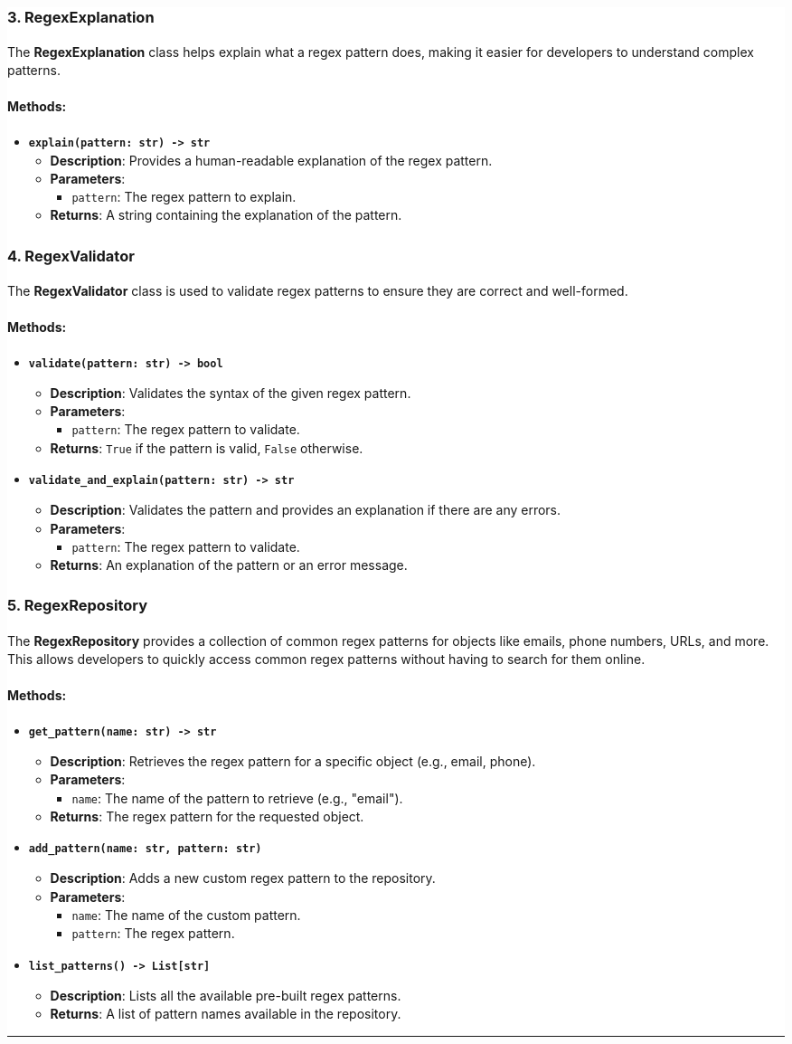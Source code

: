 ### 3. **RegexExplanation**
The **RegexExplanation** class helps explain what a regex pattern does, making it easier for developers to understand complex patterns.

#### Methods:
- **`explain(pattern: str) -> str`**
  - **Description**: Provides a human-readable explanation of the regex pattern.
  - **Parameters**:
    - `pattern`: The regex pattern to explain.
  - **Returns**: A string containing the explanation of the pattern.

### 4. **RegexValidator**
The **RegexValidator** class is used to validate regex patterns to ensure they are correct and well-formed.

#### Methods:
- **`validate(pattern: str) -> bool`**
  - **Description**: Validates the syntax of the given regex pattern.
  - **Parameters**:
    - `pattern`: The regex pattern to validate.
  - **Returns**: `True` if the pattern is valid, `False` otherwise.

- **`validate_and_explain(pattern: str) -> str`**
  - **Description**: Validates the pattern and provides an explanation if there are any errors.
  - **Parameters**:
    - `pattern`: The regex pattern to validate.
  - **Returns**: An explanation of the pattern or an error message.

### 5. **RegexRepository**
The **RegexRepository** provides a collection of common regex patterns for objects like emails, phone numbers, URLs, and more. This allows developers to quickly access common regex patterns without having to search for them online.

#### Methods:
- **`get_pattern(name: str) -> str`**
  - **Description**: Retrieves the regex pattern for a specific object (e.g., email, phone).
  - **Parameters**:
    - `name`: The name of the pattern to retrieve (e.g., "email").
  - **Returns**: The regex pattern for the requested object.

- **`add_pattern(name: str, pattern: str)`**
  - **Description**: Adds a new custom regex pattern to the repository.
  - **Parameters**:
    - `name`: The name of the custom pattern.
    - `pattern`: The regex pattern.
  
- **`list_patterns() -> List[str]`**
  - **Description**: Lists all the available pre-built regex patterns.
  - **Returns**: A list of pattern names available in the repository.

---
